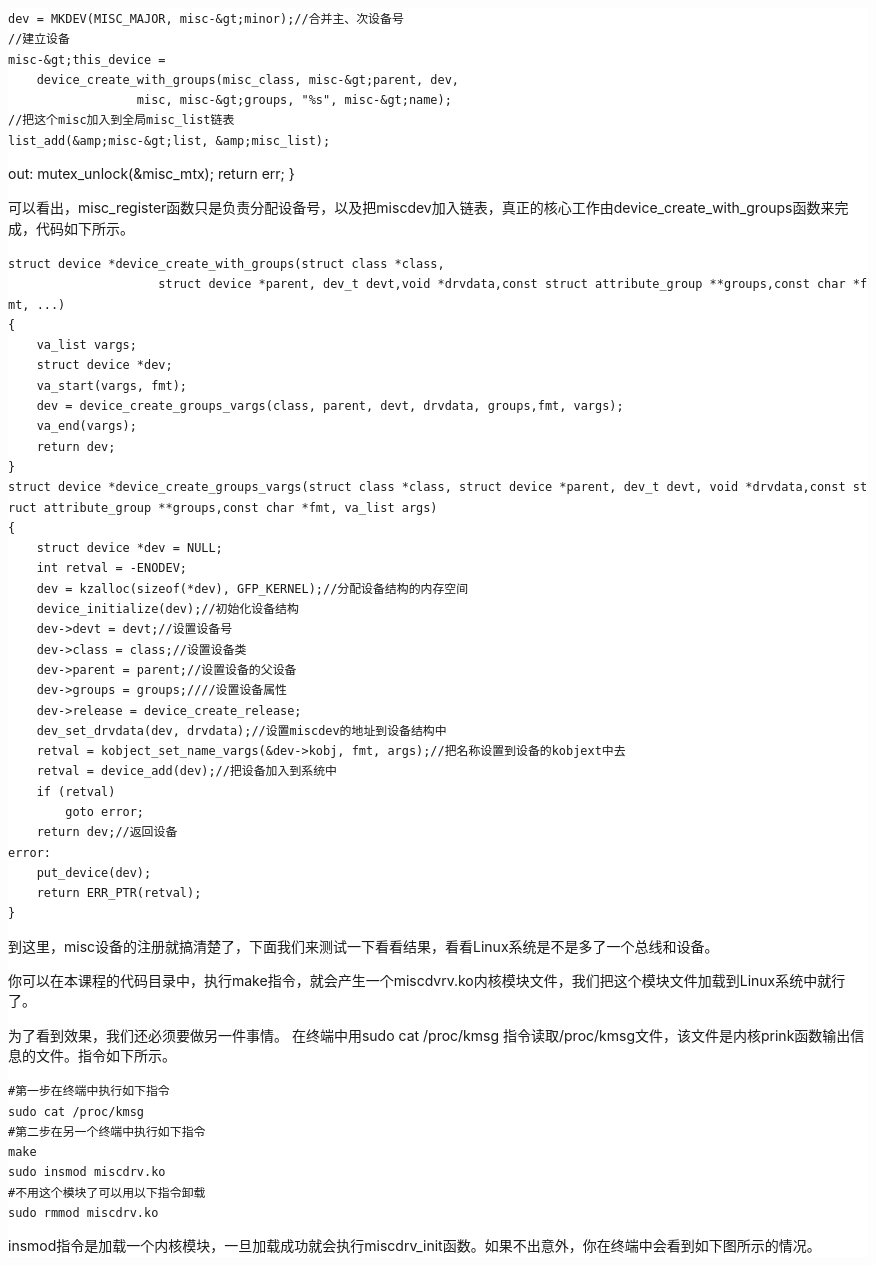     dev = MKDEV(MISC_MAJOR, misc-&gt;minor);//合并主、次设备号
    //建立设备
    misc-&gt;this_device =
        device_create_with_groups(misc_class, misc-&gt;parent, dev,
                      misc, misc-&gt;groups, "%s", misc-&gt;name);
    //把这个misc加入到全局misc_list链表
    list_add(&amp;misc-&gt;list, &amp;misc_list);
 out:
    mutex_unlock(&amp;misc_mtx);
    return err;
}
</code></pre>
<p>可以看出，misc_register函数只是负责分配设备号，以及把miscdev加入链表，真正的核心工作由device_create_with_groups函数来完成，代码如下所示。</p>
<pre><code>struct device *device_create_with_groups(struct class *class,
                     struct device *parent, dev_t devt,void *drvdata,const struct attribute_group **groups,const char *fmt, ...)
{
    va_list vargs;
    struct device *dev;
    va_start(vargs, fmt);
    dev = device_create_groups_vargs(class, parent, devt, drvdata, groups,fmt, vargs);
    va_end(vargs);
    return dev;
}
struct device *device_create_groups_vargs(struct class *class, struct device *parent, dev_t devt, void *drvdata,const struct attribute_group **groups,const char *fmt, va_list args)
{
    struct device *dev = NULL;
    int retval = -ENODEV;
    dev = kzalloc(sizeof(*dev), GFP_KERNEL);//分配设备结构的内存空间
    device_initialize(dev);//初始化设备结构
    dev-&gt;devt = devt;//设置设备号
    dev-&gt;class = class;//设置设备类
    dev-&gt;parent = parent;//设置设备的父设备
    dev-&gt;groups = groups;////设置设备属性
    dev-&gt;release = device_create_release;
    dev_set_drvdata(dev, drvdata);//设置miscdev的地址到设备结构中
    retval = kobject_set_name_vargs(&amp;dev-&gt;kobj, fmt, args);//把名称设置到设备的kobjext中去
    retval = device_add(dev);//把设备加入到系统中
    if (retval)
        goto error;
    return dev;//返回设备
error:
    put_device(dev);
    return ERR_PTR(retval);
}
</code></pre>
<p>到这里，misc设备的注册就搞清楚了，下面我们来测试一下看看结果，看看Linux系统是不是多了一个总线和设备。</p>
<p>你可以在本课程的代码目录中，执行make指令，就会产生一个miscdvrv.ko内核模块文件，我们把这个模块文件加载到Linux系统中就行了。</p>
<p>为了看到效果，我们还必须要做另一件事情。 在终端中用sudo cat /proc/kmsg 指令读取/proc/kmsg文件，该文件是内核prink函数输出信息的文件。指令如下所示。</p>
<pre><code>#第一步在终端中执行如下指令
sudo cat /proc/kmsg
#第二步在另一个终端中执行如下指令
make
sudo insmod miscdrv.ko
#不用这个模块了可以用以下指令卸载
sudo rmmod miscdrv.ko
</code></pre>
<p>insmod指令是加载一个内核模块，一旦加载成功就会执行miscdrv_init函数。如果不出意外，你在终端中会看到如下图所示的情况。</p>
